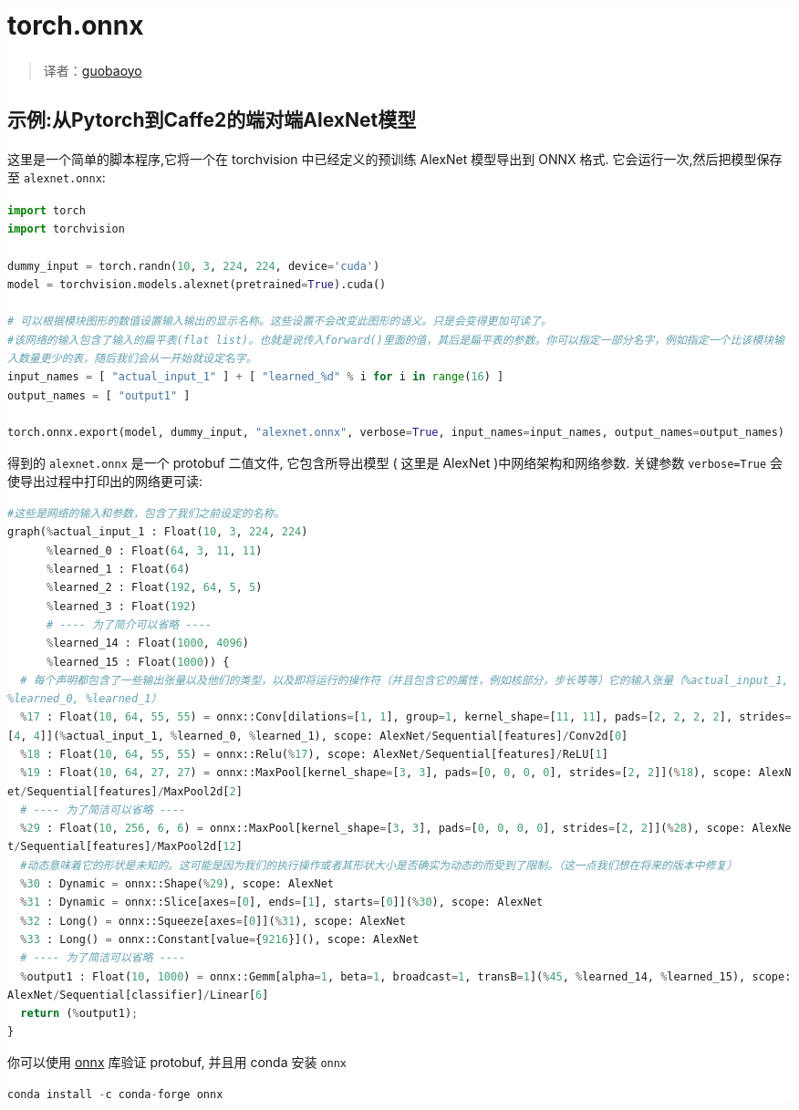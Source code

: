 # torch.onnx
> 译者：[guobaoyo](https://github.com/guobaoyo)

## 示例:从Pytorch到Caffe2的端对端AlexNet模型
这里是一个简单的脚本程序,它将一个在 torchvision 中已经定义的预训练 AlexNet 模型导出到 ONNX 格式. 它会运行一次,然后把模型保存至 `alexnet.onnx`:
```py
import torch
import torchvision

dummy_input = torch.randn(10, 3, 224, 224, device='cuda')
model = torchvision.models.alexnet(pretrained=True).cuda()

# 可以根据模块图形的数值设置输入输出的显示名称。这些设置不会改变此图形的语义。只是会变得更加可读了。
#该网络的输入包含了输入的扁平表(flat list)。也就是说传入forward()里面的值，其后是扁平表的参数。你可以指定一部分名字，例如指定一个比该模块输入数量更少的表，随后我们会从一开始就设定名字。
input_names = [ "actual_input_1" ] + [ "learned_%d" % i for i in range(16) ]
output_names = [ "output1" ]

torch.onnx.export(model, dummy_input, "alexnet.onnx", verbose=True, input_names=input_names, output_names=output_names)
```
得到的 `alexnet.onnx` 是一个 protobuf 二值文件, 它包含所导出模型 ( 这里是 AlexNet )中网络架构和网络参数. 关键参数 `verbose=True` 会使导出过程中打印出的网络更可读:

```py
#这些是网络的输入和参数，包含了我们之前设定的名称。
graph(%actual_input_1 : Float(10, 3, 224, 224)
      %learned_0 : Float(64, 3, 11, 11)
      %learned_1 : Float(64)
      %learned_2 : Float(192, 64, 5, 5)
      %learned_3 : Float(192)
      # ---- 为了简介可以省略 ----
      %learned_14 : Float(1000, 4096)
      %learned_15 : Float(1000)) {
  # 每个声明都包含了一些输出张量以及他们的类型，以及即将运行的操作符（并且包含它的属性，例如核部分，步长等等）它的输入张量（%actual_input_1, %learned_0, %learned_1）
  %17 : Float(10, 64, 55, 55) = onnx::Conv[dilations=[1, 1], group=1, kernel_shape=[11, 11], pads=[2, 2, 2, 2], strides=[4, 4]](%actual_input_1, %learned_0, %learned_1), scope: AlexNet/Sequential[features]/Conv2d[0]
  %18 : Float(10, 64, 55, 55) = onnx::Relu(%17), scope: AlexNet/Sequential[features]/ReLU[1]
  %19 : Float(10, 64, 27, 27) = onnx::MaxPool[kernel_shape=[3, 3], pads=[0, 0, 0, 0], strides=[2, 2]](%18), scope: AlexNet/Sequential[features]/MaxPool2d[2]
  # ---- 为了简洁可以省略 ----
  %29 : Float(10, 256, 6, 6) = onnx::MaxPool[kernel_shape=[3, 3], pads=[0, 0, 0, 0], strides=[2, 2]](%28), scope: AlexNet/Sequential[features]/MaxPool2d[12]
  #动态意味着它的形状是未知的。这可能是因为我们的执行操作或者其形状大小是否确实为动态的而受到了限制。（这一点我们想在将来的版本中修复）
  %30 : Dynamic = onnx::Shape(%29), scope: AlexNet
  %31 : Dynamic = onnx::Slice[axes=[0], ends=[1], starts=[0]](%30), scope: AlexNet
  %32 : Long() = onnx::Squeeze[axes=[0]](%31), scope: AlexNet
  %33 : Long() = onnx::Constant[value={9216}](), scope: AlexNet
  # ---- 为了简洁可以省略 ----
  %output1 : Float(10, 1000) = onnx::Gemm[alpha=1, beta=1, broadcast=1, transB=1](%45, %learned_14, %learned_15), scope: AlexNet/Sequential[classifier]/Linear[6]
  return (%output1);
}
```
你可以使用 [onnx](https://github.com/onnx/onnx/) 库验证 protobuf, 并且用 conda 安装 `onnx`
```py
conda install -c conda-forge onnx

```
